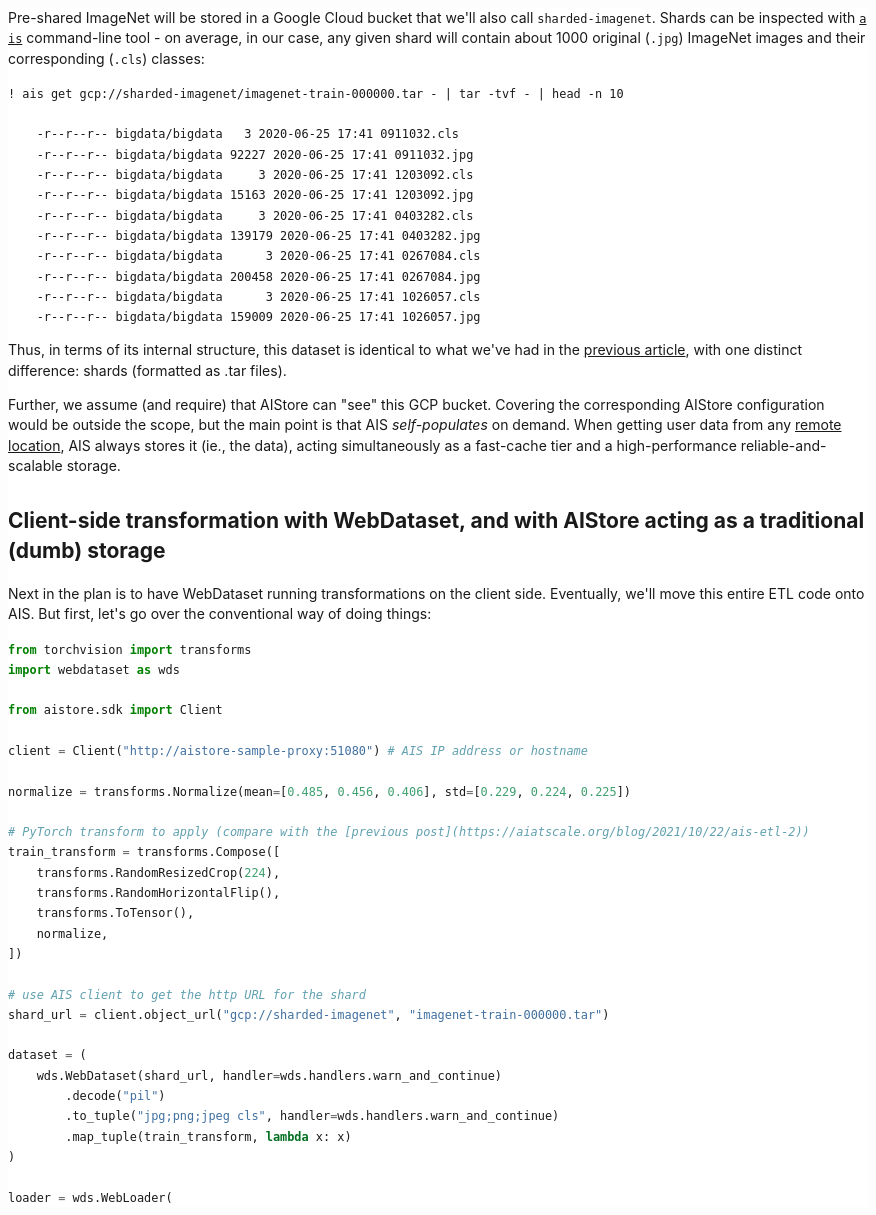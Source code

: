 Pre-shared ImageNet will be stored in a Google Cloud bucket that we'll also call `sharded-imagenet`. Shards can be inspected with [`ais`](https://aiatscale.org/docs/cli) command-line tool - on average, in our case, any given shard will contain about 1000 original (`.jpg`) ImageNet images and their corresponding (`.cls`) classes:

```jupyter
! ais get gcp://sharded-imagenet/imagenet-train-000000.tar - | tar -tvf - | head -n 10

    -r--r--r-- bigdata/bigdata   3 2020-06-25 17:41 0911032.cls
    -r--r--r-- bigdata/bigdata 92227 2020-06-25 17:41 0911032.jpg
    -r--r--r-- bigdata/bigdata     3 2020-06-25 17:41 1203092.cls
    -r--r--r-- bigdata/bigdata 15163 2020-06-25 17:41 1203092.jpg
    -r--r--r-- bigdata/bigdata     3 2020-06-25 17:41 0403282.cls
    -r--r--r-- bigdata/bigdata 139179 2020-06-25 17:41 0403282.jpg
    -r--r--r-- bigdata/bigdata      3 2020-06-25 17:41 0267084.cls
    -r--r--r-- bigdata/bigdata 200458 2020-06-25 17:41 0267084.jpg
    -r--r--r-- bigdata/bigdata      3 2020-06-25 17:41 1026057.cls
    -r--r--r-- bigdata/bigdata 159009 2020-06-25 17:41 1026057.jpg
```

Thus, in terms of its internal structure, this dataset is identical to what we've had in the [previous article](https://aiatscale.org/blog/2021/10/22/ais-etl-2), with one distinct difference: shards (formatted as .tar files).

Further, we assume (and require) that AIStore can "see" this GCP bucket. Covering the corresponding AIStore configuration would be outside the scope, but the main point is that AIS *self-populates* on demand. When getting user data from any [remote location](https://github.com/artashesbalabekyan/aistore/blob/master/docs/providers.md), AIS always stores it (ie., the data), acting simultaneously as a fast-cache tier and a high-performance reliable-and-scalable storage.

## Client-side transformation with WebDataset, and with AIStore acting as a traditional (dumb) storage

Next in the plan is to have WebDataset running transformations on the client side. Eventually, we'll move this entire ETL code onto AIS. But first, let's go over the conventional way of doing things:

```python
from torchvision import transforms
import webdataset as wds

from aistore.sdk import Client

client = Client("http://aistore-sample-proxy:51080") # AIS IP address or hostname

normalize = transforms.Normalize(mean=[0.485, 0.456, 0.406], std=[0.229, 0.224, 0.225])

# PyTorch transform to apply (compare with the [previous post](https://aiatscale.org/blog/2021/10/22/ais-etl-2))
train_transform = transforms.Compose([
    transforms.RandomResizedCrop(224),
    transforms.RandomHorizontalFlip(),
    transforms.ToTensor(),
    normalize,
])

# use AIS client to get the http URL for the shard
shard_url = client.object_url("gcp://sharded-imagenet", "imagenet-train-000000.tar")

dataset = (
    wds.WebDataset(shard_url, handler=wds.handlers.warn_and_continue)
        .decode("pil")
        .to_tuple("jpg;png;jpeg cls", handler=wds.handlers.warn_and_continue)
        .map_tuple(train_transform, lambda x: x)
)

loader = wds.WebLoader(
```